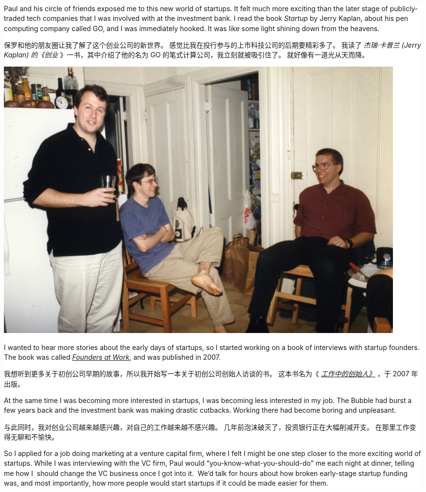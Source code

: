 Paul and his circle of friends exposed me to this new world of startups. It felt much more exciting than the later stage of publicly-traded tech companies that I was involved with at the investment bank. I read the book _Startup_ by Jerry Kaplan, about his pen computing company called GO, and I was immediately hooked. It was like some light shining down from the heavens.

保罗和他的朋友圈让我了解了这个创业公司的新世界。 感觉比我在投行参与的上市科技公司的后期要精彩多了。 我读了 _杰瑞·卡普兰 (Jerry Kaplan) 的《创业_ 》一书，其中介绍了他的名为 GO 的笔式计算公司，我立刻就被吸引住了。 就好像有一道光从天而降。

![](medium_Screen_Shot_2018-06-29_at_5.14.12_PM.png)

I wanted to hear more stories about the early days of startups, so I started working on a book of interviews with startup founders. The book was called _[Founders at Work](https://www.amazon.com/Founders-Work-Stories-Startups-Early/dp/1430210788)_, and was published in 2007.

我想听到更多关于初创公司早期的故事，所以我开始写一本关于初创公司创始人访谈的书。 这本书名为《 _[工作中的创始人》](https://www.amazon.com/Founders-Work-Stories-Startups-Early/dp/1430210788)_ ，于 2007 年出版。

At the same time I was becoming more interested in startups, I was becoming less interested in my job. The Bubble had burst a few years back and the investment bank was making drastic cutbacks. Working there had become boring and unpleasant.

与此同时，我对创业公司越来越感兴趣，对自己的工作越来越不感兴趣。 几年前泡沫破灭了，投资银行正在大幅削减开支。 在那里工作变得无聊和不愉快。

So I applied for a job doing marketing at a venture capital firm, where I felt I might be one step closer to the more exciting world of startups. While I was interviewing with the VC firm, Paul would “you-know-what-you-should-do” me each night at dinner, telling me how I  should change the VC business once I got into it.  We’d talk for hours about how broken early-stage startup funding was, and most importantly, how more people would start startups if it could be made easier for them.
